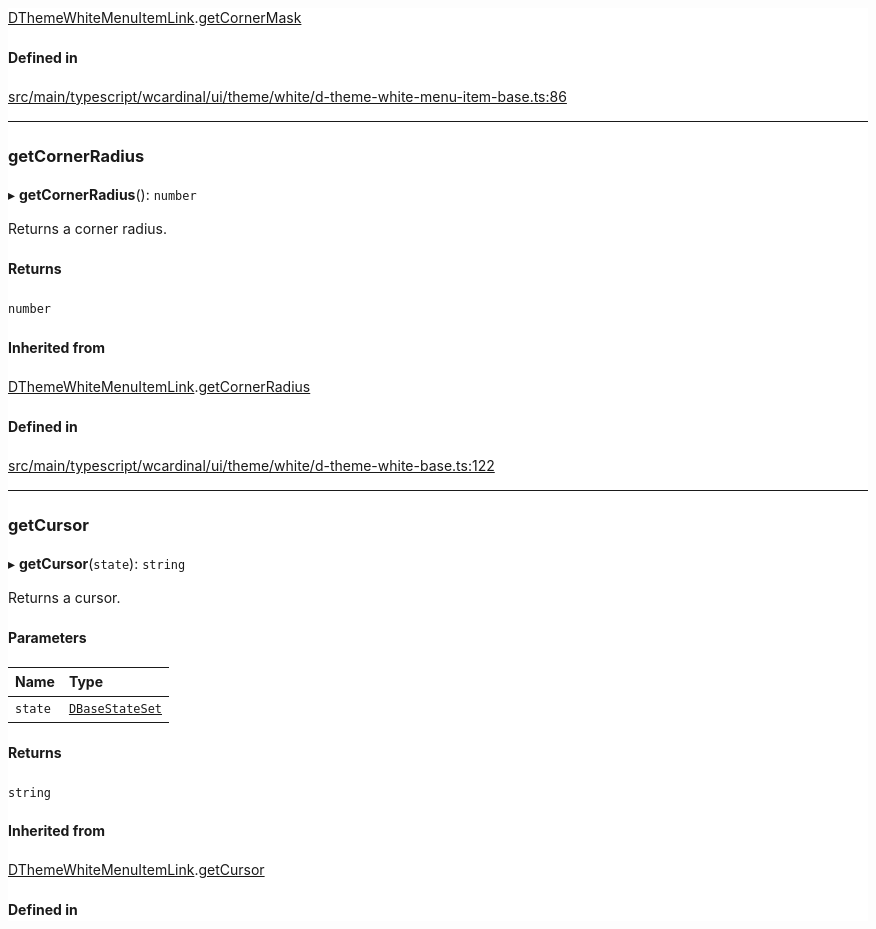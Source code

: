 [DThemeWhiteMenuItemLink](DThemeWhiteMenuItemLink.md).[getCornerMask](DThemeWhiteMenuItemLink.md#getcornermask)

#### Defined in

[src/main/typescript/wcardinal/ui/theme/white/d-theme-white-menu-item-base.ts:86](https://github.com/winter-cardinal/winter-cardinal-ui/blob/v0.199.0/src/main/typescript/wcardinal/ui/theme/white/d-theme-white-menu-item-base.ts#L86)

___

### getCornerRadius

▸ **getCornerRadius**(): `number`

Returns a corner radius.

#### Returns

`number`

#### Inherited from

[DThemeWhiteMenuItemLink](DThemeWhiteMenuItemLink.md).[getCornerRadius](DThemeWhiteMenuItemLink.md#getcornerradius)

#### Defined in

[src/main/typescript/wcardinal/ui/theme/white/d-theme-white-base.ts:122](https://github.com/winter-cardinal/winter-cardinal-ui/blob/v0.199.0/src/main/typescript/wcardinal/ui/theme/white/d-theme-white-base.ts#L122)

___

### getCursor

▸ **getCursor**(`state`): `string`

Returns a cursor.

#### Parameters

| Name | Type |
| :------ | :------ |
| `state` | [`DBaseStateSet`](../interfaces/DBaseStateSet.md) |

#### Returns

`string`

#### Inherited from

[DThemeWhiteMenuItemLink](DThemeWhiteMenuItemLink.md).[getCursor](DThemeWhiteMenuItemLink.md#getcursor)

#### Defined in
